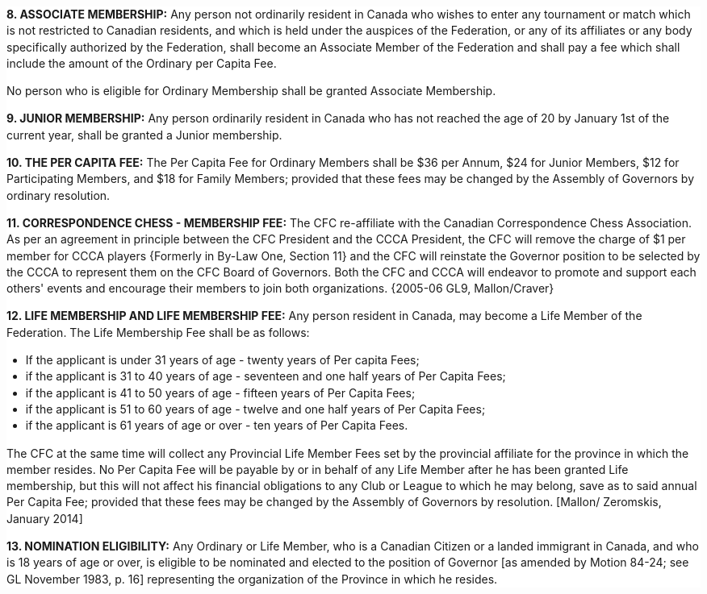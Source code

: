 **8. ASSOCIATE MEMBERSHIP:**
Any person not ordinarily resident in Canada who wishes to enter any tournament or match
which is not restricted to Canadian residents, and which is held under the auspices of the Federation,
or any of its affiliates or any body specifically authorized by the Federation,
shall become an Associate Member of the Federation and shall pay a fee
which shall include the amount of the Ordinary per Capita Fee.

No person who is eligible for Ordinary Membership shall be granted Associate Membership.

**9. JUNIOR MEMBERSHIP:**
Any person ordinarily resident in Canada who has not reached the age
of 20 by January 1st of the current year, shall be granted a Junior membership.

**10. THE PER CAPITA FEE:**
The Per Capita Fee for Ordinary Members shall be $36 per Annum, $24 for Junior Members,
$12 for Participating Members, and $18 for Family Members;
provided that these fees may be changed by the Assembly of Governors by ordinary resolution.

**11. CORRESPONDENCE CHESS - MEMBERSHIP FEE:**
The CFC re-affiliate with the Canadian Correspondence Chess Association.
As per an agreement in principle between the CFC President and the CCCA President,
the CFC will remove the charge of $1 per member for CCCA players {Formerly in By-Law One, Section 11}
and the CFC will reinstate the Governor position to be selected by the CCCA to represent them
on the CFC Board of Governors.
Both the CFC and CCCA will endeavor to promote and support each others' events
and encourage their members to join both organizations.
{2005-06 GL9, Mallon/Craver}

**12. LIFE MEMBERSHIP AND LIFE MEMBERSHIP FEE:**
Any person resident in Canada, may become a Life Member of the Federation.
The Life Membership Fee shall be as follows:

* If the applicant is under 31 years of age - twenty years of Per capita Fees;
* if the applicant is 31 to 40 years of age - seventeen and one half years of Per Capita Fees;
* if the applicant is 41 to 50 years of age - fifteen years of Per Capita Fees;
* if the applicant is 51 to 60 years of age - twelve and one half years of Per Capita Fees;
* if the applicant is 61 years of age or over - ten years of Per Capita Fees.

The CFC at the same time will collect any Provincial Life Member Fees
set by the provincial affiliate for the province in which the member resides.
No Per Capita Fee will be payable by or in behalf of any Life Member after he has been granted
Life membership, but this will not affect his financial obligations to any Club or League
to which he may belong, save as to said annual Per Capita Fee; provided that these fees
may be changed by the Assembly of Governors by resolution.
[Mallon/ Zeromskis, January 2014]

**13. NOMINATION ELIGIBILITY:**
Any Ordinary or Life Member, who is a Canadian Citizen or a landed immigrant in Canada,
and who is 18 years of age or over, is eligible to be nominated and elected to the position of Governor
[as amended by Motion 84-24; see GL November 1983, p. 16]
representing the organization of the Province in which he resides.
